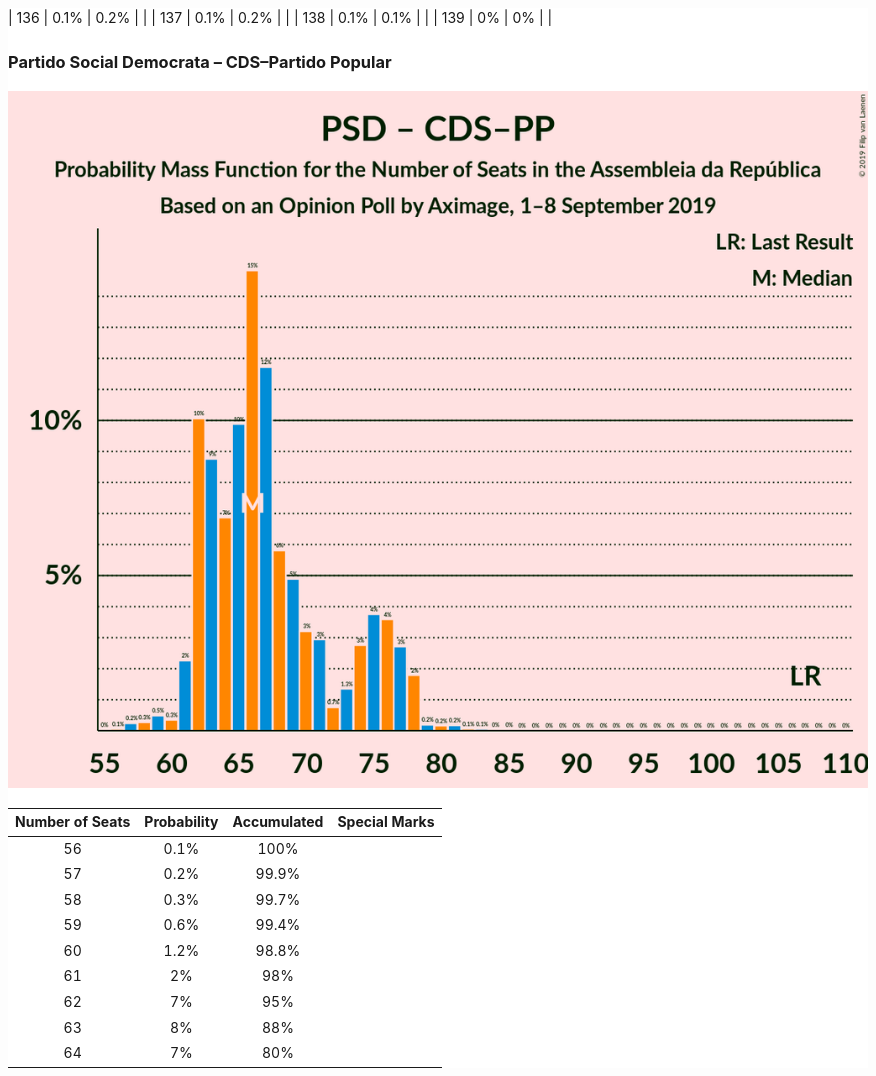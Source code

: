 | 136 | 0.1% | 0.2% |  |
| 137 | 0.1% | 0.2% |  |
| 138 | 0.1% | 0.1% |  |
| 139 | 0% | 0% |  |

### Partido Social Democrata – CDS–Partido Popular

![Graph with seats probability mass function not yet produced](2019-09-08-Aximage-coalitions-seats-pmf-psd–cds–pp.png "Seats Probability Mass Function")

| Number of Seats | Probability | Accumulated | Special Marks |
|:---------------:|:-----------:|:-----------:|:-------------:|
| 56 | 0.1% | 100% |  |
| 57 | 0.2% | 99.9% |  |
| 58 | 0.3% | 99.7% |  |
| 59 | 0.6% | 99.4% |  |
| 60 | 1.2% | 98.8% |  |
| 61 | 2% | 98% |  |
| 62 | 7% | 95% |  |
| 63 | 8% | 88% |  |
| 64 | 7% | 80% |  |